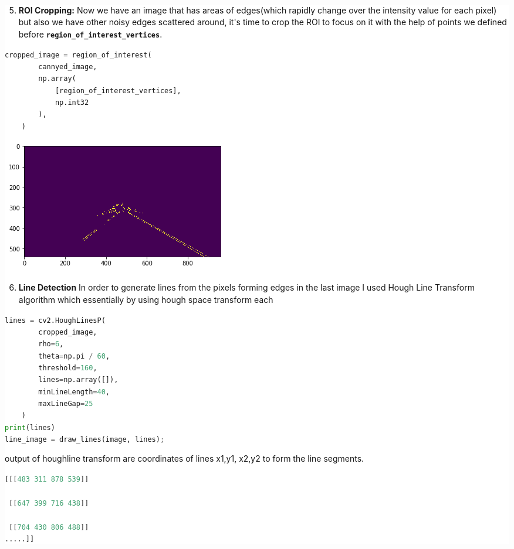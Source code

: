 5. **ROI Cropping:** Now we have an image that has areas of edges(which rapidly change over the intensity value for each pixel) but also we have other noisy edges scattered around, it's time to crop the ROI to focus on it with the help of points we defined before **`region_of_interest_vertices`**.

```python
cropped_image = region_of_interest(
        cannyed_image,
        np.array(
            [region_of_interest_vertices],
            np.int32
        ),
    )
```
![grayscaleImg](assets/4.png)

6. **Line Detection** In order to generate lines from the pixels forming edges in the last image I used Hough Line Transform algorithm which essentially by using hough space transform each 

```python
lines = cv2.HoughLinesP(
        cropped_image,
        rho=6,
        theta=np.pi / 60,
        threshold=160,
        lines=np.array([]),
        minLineLength=40,
        maxLineGap=25
    )
print(lines)
line_image = draw_lines(image, lines);    
```
output of houghline transform are coordinates of lines x1,y1, x2,y2 to form the
line segments.


```python
[[[483 311 878 539]]

 [[647 399 716 438]]

 [[704 430 806 488]]
.....]]
```

